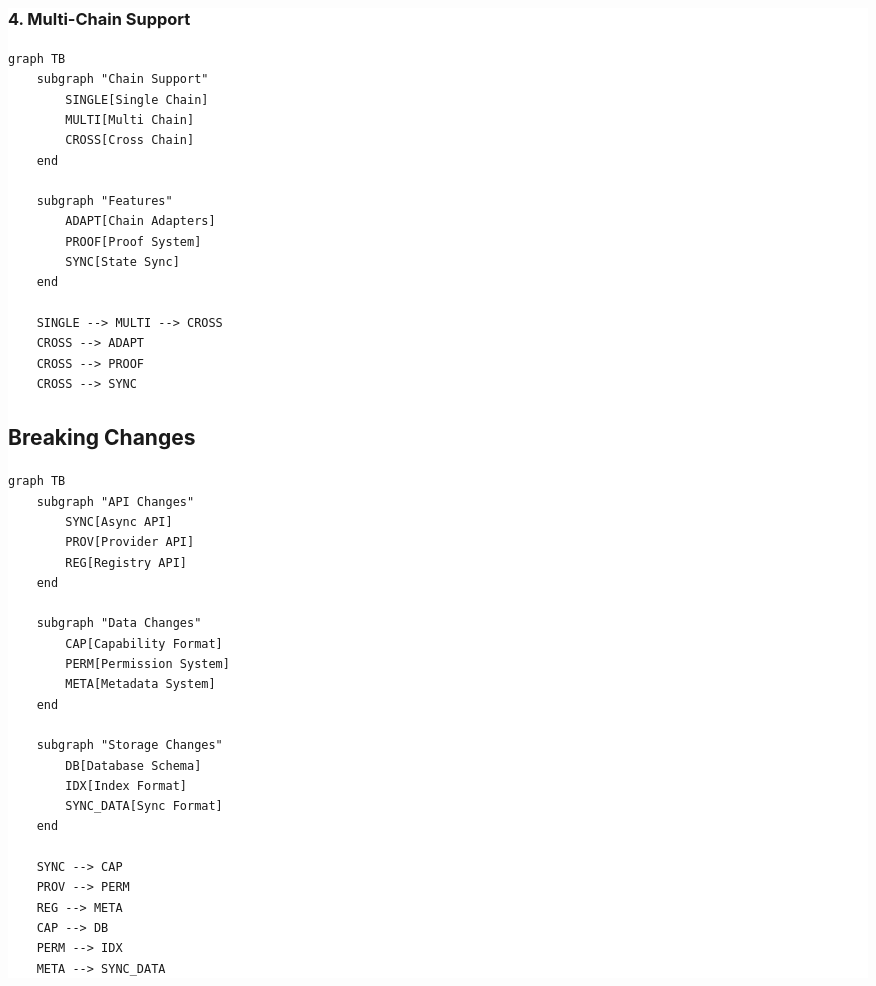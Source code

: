 ### 4. Multi-Chain Support

```mermaid
graph TB
    subgraph "Chain Support"
        SINGLE[Single Chain]
        MULTI[Multi Chain]
        CROSS[Cross Chain]
    end

    subgraph "Features"
        ADAPT[Chain Adapters]
        PROOF[Proof System]
        SYNC[State Sync]
    end

    SINGLE --> MULTI --> CROSS
    CROSS --> ADAPT
    CROSS --> PROOF
    CROSS --> SYNC
```

## Breaking Changes

```mermaid
graph TB
    subgraph "API Changes"
        SYNC[Async API]
        PROV[Provider API]
        REG[Registry API]
    end

    subgraph "Data Changes"
        CAP[Capability Format]
        PERM[Permission System]
        META[Metadata System]
    end

    subgraph "Storage Changes"
        DB[Database Schema]
        IDX[Index Format]
        SYNC_DATA[Sync Format]
    end

    SYNC --> CAP
    PROV --> PERM
    REG --> META
    CAP --> DB
    PERM --> IDX
    META --> SYNC_DATA
```
